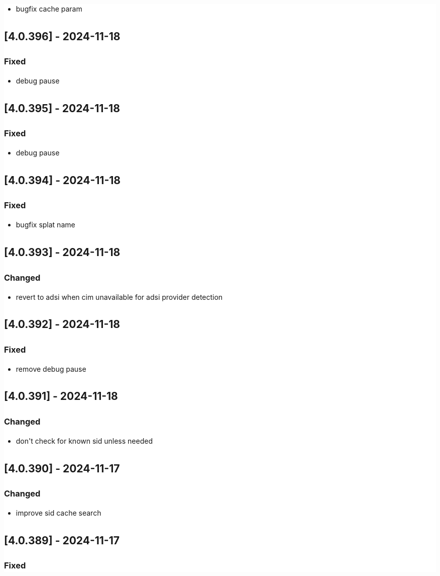 - bugfix cache param

## [4.0.396] - 2024-11-18

### Fixed

- debug pause

## [4.0.395] - 2024-11-18

### Fixed

- debug pause

## [4.0.394] - 2024-11-18

### Fixed

- bugfix splat name

## [4.0.393] - 2024-11-18

### Changed

- revert to adsi when cim unavailable for adsi provider detection

## [4.0.392] - 2024-11-18

### Fixed

- remove debug pause

## [4.0.391] - 2024-11-18

### Changed

- don't check for known sid unless needed

## [4.0.390] - 2024-11-17

### Changed

- improve sid cache search

## [4.0.389] - 2024-11-17

### Fixed
